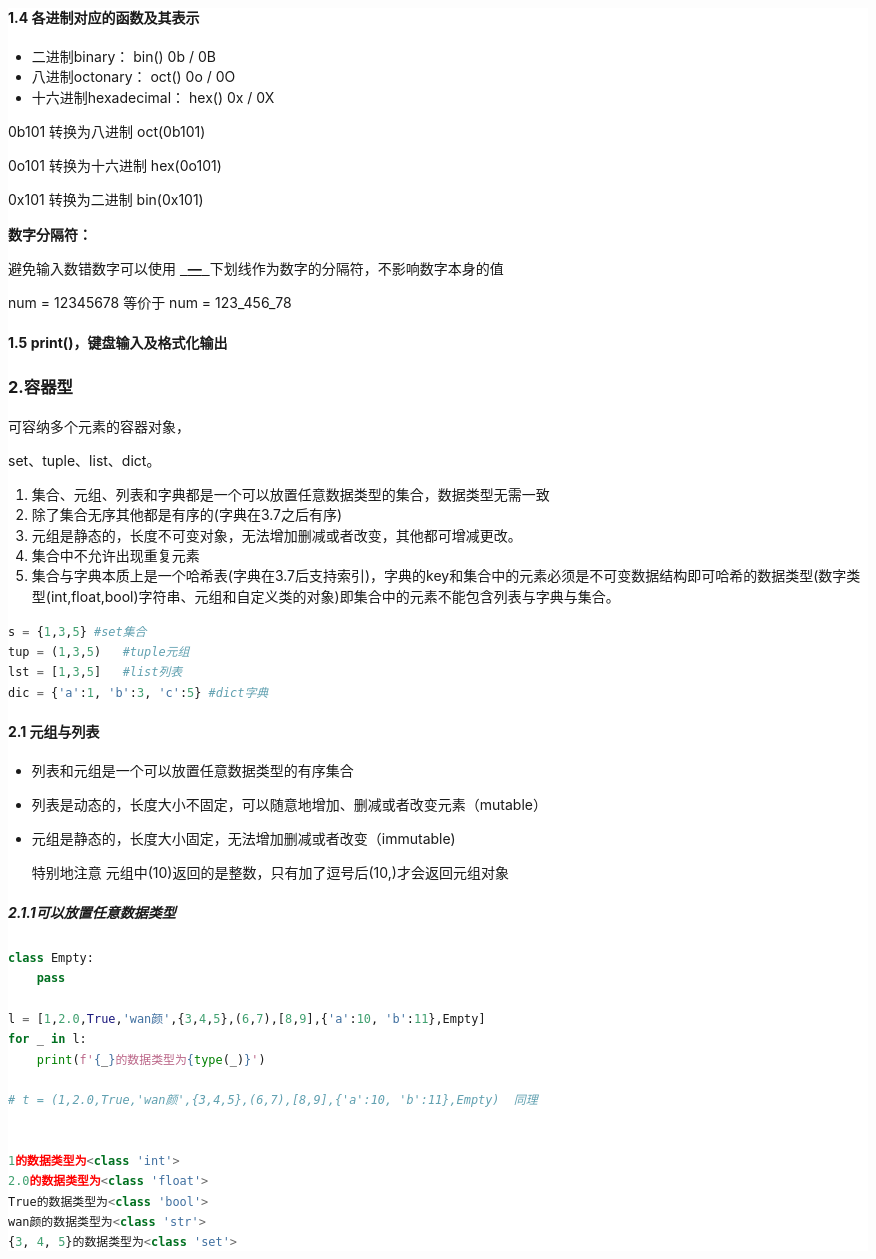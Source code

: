#### 1.4 各进制对应的函数及其表示

- 二进制binary：                bin()     0b / 0B
- 八进制octonary：           oct()      0o /  0O
- 十六进制hexadecimal： hex()    0x  / 0X

0b101 转换为八进制            oct(0b101)  

0o101  转换为十六进制        hex(0o101)

0x101   转换为二进制           bin(0x101)

**数字分隔符：**

避免输入数错数字可以使用  <u>&nbsp;&nbsp;**—**&nbsp;&nbsp;</u>下划线作为数字的分隔符，不影响数字本身的值

num = 12345678     等价于    num = 123_456_78  


#### 1.5 print()，键盘输入及格式化输出




### 2.容器型
可容纳多个元素的容器对象，

set、tuple、list、dict。

1. 集合、元组、列表和字典都是一个可以放置任意数据类型的集合，数据类型无需一致
2. 除了集合无序其他都是有序的(字典在3.7之后有序)
3. 元组是静态的，长度不可变对象，无法增加删减或者改变，其他都可增减更改。
4. 集合中不允许出现重复元素
5. 集合与字典本质上是一个哈希表(字典在3.7后支持索引)，字典的key和集合中的元素必须是不可变数据结构即可哈希的数据类型(数字类型(int,float,bool)字符串、元组和自定义类的对象)即集合中的元素不能包含列表与字典与集合。

```python
s = {1,3,5}	#set集合
tup = (1,3,5)	#tuple元组
lst = [1,3,5]	#list列表
dic = {'a':1, 'b':3, 'c':5}	#dict字典

```

#### 2.1 元组与列表

- 列表和元组是一个可以放置任意数据类型的有序集合

- 列表是动态的，长度大小不固定，可以随意地增加、删减或者改变元素（mutable）

- 元组是静态的，长度大小固定，无法增加删减或者改变（immutable)

  特别地注意 元组中(10)返回的是整数，只有加了逗号后(10,)才会返回元组对象

##### 2.1.1**可以放置任意数据类型**

```python
class Empty:
    pass

l = [1,2.0,True,'wan颜',{3,4,5},(6,7),[8,9],{'a':10, 'b':11},Empty]
for _ in l:
    print(f'{_}的数据类型为{type(_)}')

# t = (1,2.0,True,'wan颜',{3,4,5},(6,7),[8,9],{'a':10, 'b':11},Empty)  同理


1的数据类型为<class 'int'>
2.0的数据类型为<class 'float'>
True的数据类型为<class 'bool'>
wan颜的数据类型为<class 'str'>
{3, 4, 5}的数据类型为<class 'set'>
```